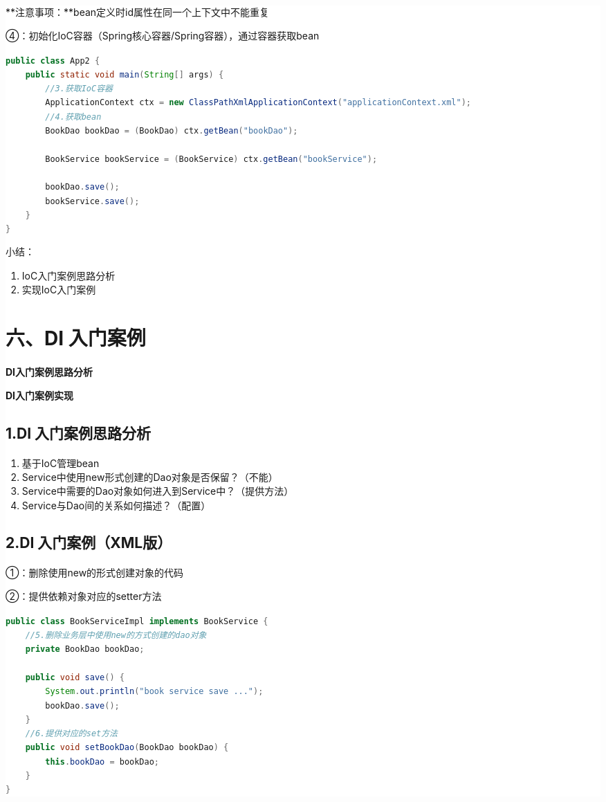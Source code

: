 **注意事项：**bean定义时id属性在同一个上下文中不能重复

④：初始化IoC容器（Spring核心容器/Spring容器），通过容器获取bean

```java
public class App2 {
    public static void main(String[] args) {
        //3.获取IoC容器
        ApplicationContext ctx = new ClassPathXmlApplicationContext("applicationContext.xml");
        //4.获取bean
        BookDao bookDao = (BookDao) ctx.getBean("bookDao");

        BookService bookService = (BookService) ctx.getBean("bookService");

        bookDao.save();
        bookService.save();
    }
}
```



小结：

1. IoC入门案例思路分析
2. 实现IoC入门案例



# 六、DI 入门案例

**DI入门案例思路分析**

**DI入门案例实现**



## 1.DI 入门案例思路分析

1. 基于IoC管理bean
2. Service中使用new形式创建的Dao对象是否保留？（不能）
3. Service中需要的Dao对象如何进入到Service中？（提供方法）
4. Service与Dao间的关系如何描述？（配置）



## 2.DI 入门案例（XML版）

①：删除使用new的形式创建对象的代码

②：提供依赖对象对应的setter方法

```java
public class BookServiceImpl implements BookService {
    //5.删除业务层中使用new的方式创建的dao对象
    private BookDao bookDao;

    public void save() {
        System.out.println("book service save ...");
        bookDao.save();
    }
    //6.提供对应的set方法
    public void setBookDao(BookDao bookDao) {
        this.bookDao = bookDao;
    }
}
```
